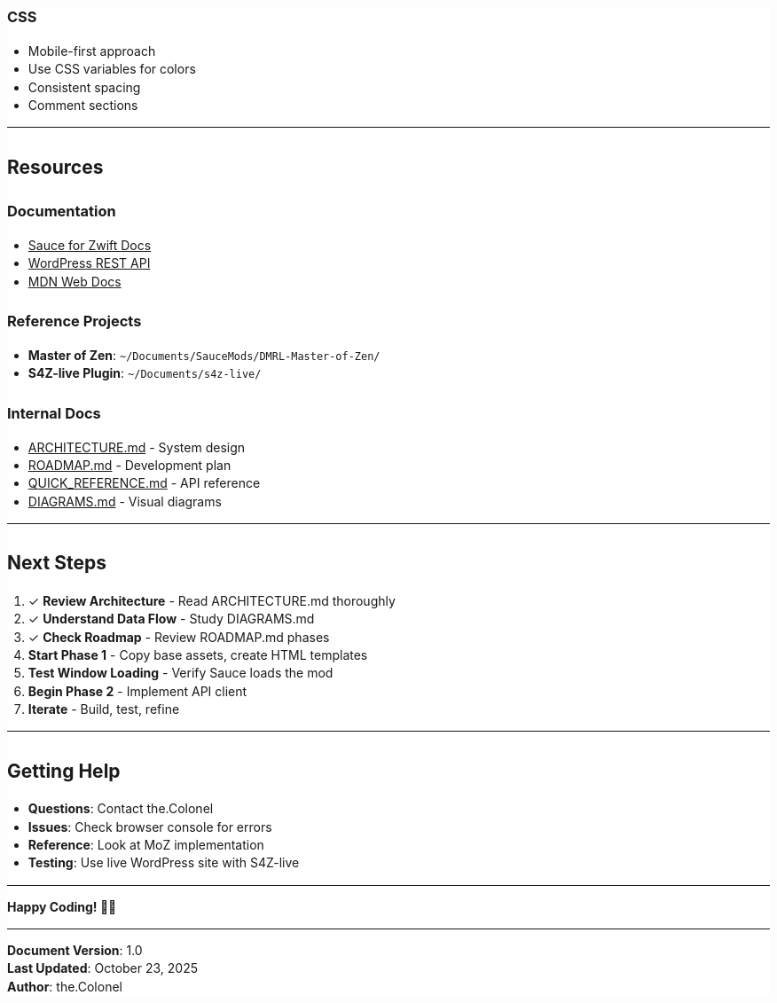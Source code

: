 ### CSS
- Mobile-first approach
- Use CSS variables for colors
- Consistent spacing
- Comment sections

---

## Resources

### Documentation
- [Sauce for Zwift Docs](https://www.sauce.llc/products/sauce4zwift)
- [WordPress REST API](https://developer.wordpress.org/rest-api/)
- [MDN Web Docs](https://developer.mozilla.org/)

### Reference Projects
- **Master of Zen**: `~/Documents/SauceMods/DMRL-Master-of-Zen/`
- **S4Z-live Plugin**: `~/Documents/s4z-live/`

### Internal Docs
- [ARCHITECTURE.md](./ARCHITECTURE.md) - System design
- [ROADMAP.md](./ROADMAP.md) - Development plan
- [QUICK_REFERENCE.md](./QUICK_REFERENCE.md) - API reference
- [DIAGRAMS.md](./DIAGRAMS.md) - Visual diagrams

---

## Next Steps

1. ✓ **Review Architecture** - Read ARCHITECTURE.md thoroughly
2. ✓ **Understand Data Flow** - Study DIAGRAMS.md
3. ✓ **Check Roadmap** - Review ROADMAP.md phases
4. **Start Phase 1** - Copy base assets, create HTML templates
5. **Test Window Loading** - Verify Sauce loads the mod
6. **Begin Phase 2** - Implement API client
7. **Iterate** - Build, test, refine

---

## Getting Help

- **Questions**: Contact the.Colonel
- **Issues**: Check browser console for errors
- **Reference**: Look at MoZ implementation
- **Testing**: Use live WordPress site with S4Z-live

---

**Happy Coding! 🚴‍♂️**

---

**Document Version**: 1.0  
**Last Updated**: October 23, 2025  
**Author**: the.Colonel
